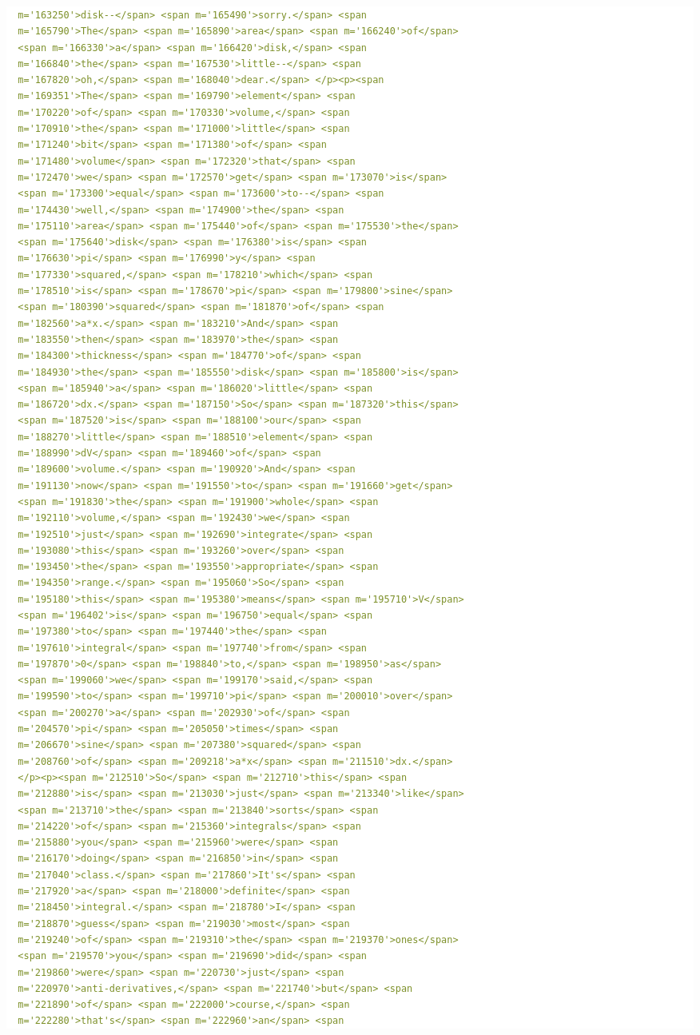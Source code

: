 ```yaml
  m='163250'>disk--</span> <span m='165490'>sorry.</span> <span
  m='165790'>The</span> <span m='165890'>area</span> <span m='166240'>of</span>
  <span m='166330'>a</span> <span m='166420'>disk,</span> <span
  m='166840'>the</span> <span m='167530'>little--</span> <span
  m='167820'>oh,</span> <span m='168040'>dear.</span> </p><p><span
  m='169351'>The</span> <span m='169790'>element</span> <span
  m='170220'>of</span> <span m='170330'>volume,</span> <span
  m='170910'>the</span> <span m='171000'>little</span> <span
  m='171240'>bit</span> <span m='171380'>of</span> <span
  m='171480'>volume</span> <span m='172320'>that</span> <span
  m='172470'>we</span> <span m='172570'>get</span> <span m='173070'>is</span>
  <span m='173300'>equal</span> <span m='173600'>to--</span> <span
  m='174430'>well,</span> <span m='174900'>the</span> <span
  m='175110'>area</span> <span m='175440'>of</span> <span m='175530'>the</span>
  <span m='175640'>disk</span> <span m='176380'>is</span> <span
  m='176630'>pi</span> <span m='176990'>y</span> <span
  m='177330'>squared,</span> <span m='178210'>which</span> <span
  m='178510'>is</span> <span m='178670'>pi</span> <span m='179800'>sine</span>
  <span m='180390'>squared</span> <span m='181870'>of</span> <span
  m='182560'>a*x.</span> <span m='183210'>And</span> <span
  m='183550'>then</span> <span m='183970'>the</span> <span
  m='184300'>thickness</span> <span m='184770'>of</span> <span
  m='184930'>the</span> <span m='185550'>disk</span> <span m='185800'>is</span>
  <span m='185940'>a</span> <span m='186020'>little</span> <span
  m='186720'>dx.</span> <span m='187150'>So</span> <span m='187320'>this</span>
  <span m='187520'>is</span> <span m='188100'>our</span> <span
  m='188270'>little</span> <span m='188510'>element</span> <span
  m='188990'>dV</span> <span m='189460'>of</span> <span
  m='189600'>volume.</span> <span m='190920'>And</span> <span
  m='191130'>now</span> <span m='191550'>to</span> <span m='191660'>get</span>
  <span m='191830'>the</span> <span m='191900'>whole</span> <span
  m='192110'>volume,</span> <span m='192430'>we</span> <span
  m='192510'>just</span> <span m='192690'>integrate</span> <span
  m='193080'>this</span> <span m='193260'>over</span> <span
  m='193450'>the</span> <span m='193550'>appropriate</span> <span
  m='194350'>range.</span> <span m='195060'>So</span> <span
  m='195180'>this</span> <span m='195380'>means</span> <span m='195710'>V</span>
  <span m='196402'>is</span> <span m='196750'>equal</span> <span
  m='197380'>to</span> <span m='197440'>the</span> <span
  m='197610'>integral</span> <span m='197740'>from</span> <span
  m='197870'>0</span> <span m='198840'>to,</span> <span m='198950'>as</span>
  <span m='199060'>we</span> <span m='199170'>said,</span> <span
  m='199590'>to</span> <span m='199710'>pi</span> <span m='200010'>over</span>
  <span m='200270'>a</span> <span m='202930'>of</span> <span
  m='204570'>pi</span> <span m='205050'>times</span> <span
  m='206670'>sine</span> <span m='207380'>squared</span> <span
  m='208760'>of</span> <span m='209218'>a*x</span> <span m='211510'>dx.</span>
  </p><p><span m='212510'>So</span> <span m='212710'>this</span> <span
  m='212880'>is</span> <span m='213030'>just</span> <span m='213340'>like</span>
  <span m='213710'>the</span> <span m='213840'>sorts</span> <span
  m='214220'>of</span> <span m='215360'>integrals</span> <span
  m='215880'>you</span> <span m='215960'>were</span> <span
  m='216170'>doing</span> <span m='216850'>in</span> <span
  m='217040'>class.</span> <span m='217860'>It's</span> <span
  m='217920'>a</span> <span m='218000'>definite</span> <span
  m='218450'>integral.</span> <span m='218780'>I</span> <span
  m='218870'>guess</span> <span m='219030'>most</span> <span
  m='219240'>of</span> <span m='219310'>the</span> <span m='219370'>ones</span>
  <span m='219570'>you</span> <span m='219690'>did</span> <span
  m='219860'>were</span> <span m='220730'>just</span> <span
  m='220970'>anti-derivatives,</span> <span m='221740'>but</span> <span
  m='221890'>of</span> <span m='222000'>course,</span> <span
  m='222280'>that's</span> <span m='222960'>an</span> <span
```